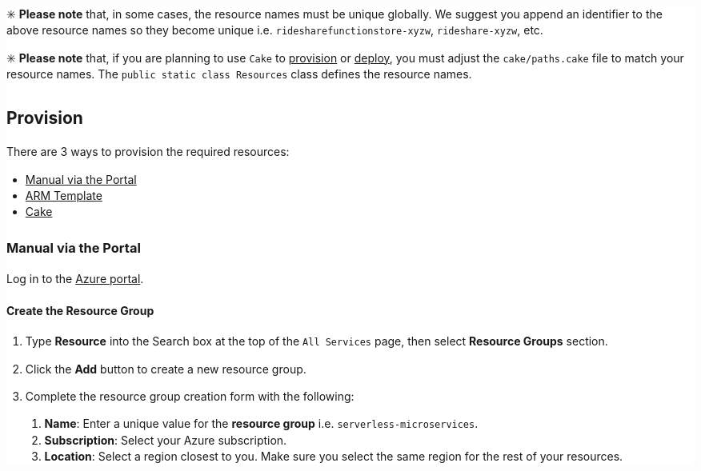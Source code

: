 :eight_spoked_asterisk: **Please note** that, in some cases, the resource names must be unique globally. We suggest you append an identifier to the above resource names so they become unique i.e. `ridesharefunctionstore-xyzw`, `rideshare-xyzw`, etc.

:eight_spoked_asterisk: **Please note** that, if you are planning to use `Cake` to [provision](#cake-provision) or [deploy](#cake-deployment), you must adjust the `cake/paths.cake` file to match your resource names. The `public static class Resources` class defines the resource names.

## Provision

There are 3 ways to provision the required resources:

- [Manual via the Portal](#manual-via-the-portal)
- [ARM Template](#deploy-from-arm-template)
- [Cake](#cake-provision)

### Manual via the Portal

Log in to the [Azure portal](https://portal.azure.com).

#### Create the Resource Group

1.  Type **Resource** into the Search box at the top of the `All Services` page, then select **Resource Groups**  section.

2.  Click the **Add** button to create a new resource group.

3.  Complete the resource group creation form with the following:

    1. **Name**: Enter a unique value for the **resource group** i.e. `serverless-microservices`.
    2. **Subscription**: Select your Azure subscription.
    3. **Location**: Select a region closest to you. Make sure you select the same region for the rest of your resources.
